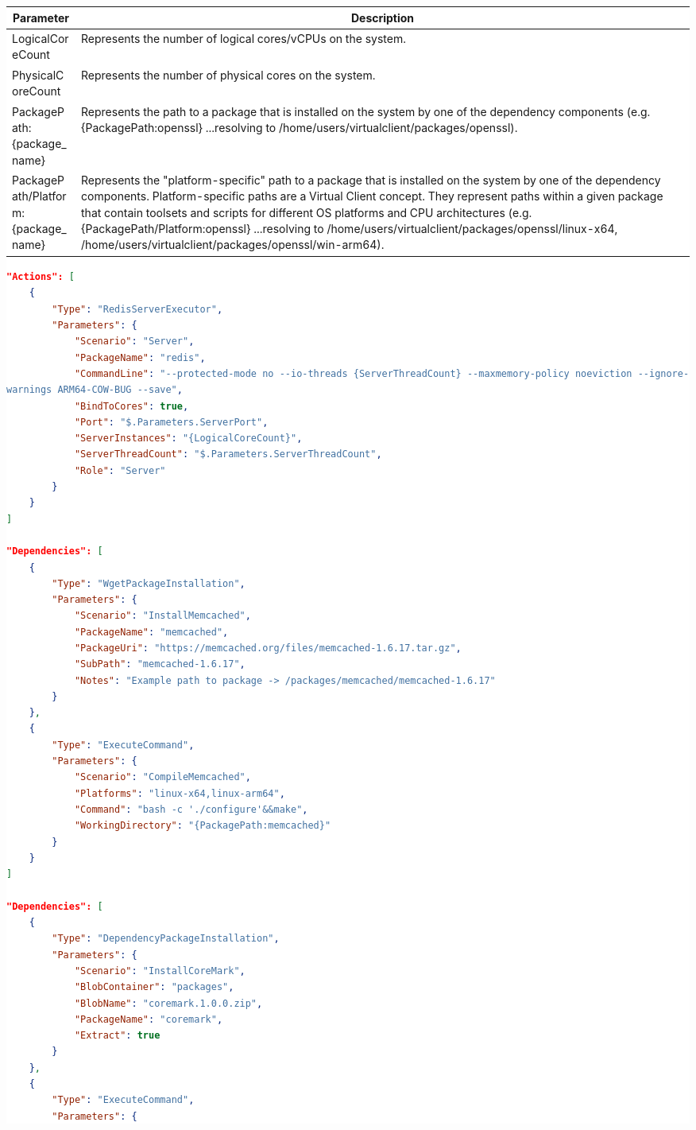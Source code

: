 | Parameter                           | Description |
|-------------------------------------|-------------|
| LogicalCoreCount                    | Represents the number of logical cores/vCPUs on the system. |
| PhysicalCoreCount                   | Represents the number of physical cores on the system. |
| PackagePath:\{package_name\}          | Represents the path to a package that is installed on the system by one of the dependency components (e.g. \{PackagePath\:openssl} ...resolving to /home/users/virtualclient/packages/openssl). |
| PackagePath/Platform:\{package_name\} | Represents the "platform-specific" path to a package that is installed on the system by one of the dependency components. Platform-specific paths are a Virtual Client concept. They represent paths within a given package that contain toolsets and scripts for different OS platforms and CPU architectures  (e.g. \{PackagePath/Platform:openssl\} ...resolving to /home/users/virtualclient/packages/openssl/linux-x64, /home/users/virtualclient/packages/openssl/win-arm64). |

``` json
"Actions": [
    {
        "Type": "RedisServerExecutor",
        "Parameters": {
            "Scenario": "Server",
            "PackageName": "redis",
            "CommandLine": "--protected-mode no --io-threads {ServerThreadCount} --maxmemory-policy noeviction --ignore-warnings ARM64-COW-BUG --save",
            "BindToCores": true,
            "Port": "$.Parameters.ServerPort",
            "ServerInstances": "{LogicalCoreCount}",
            "ServerThreadCount": "$.Parameters.ServerThreadCount",
            "Role": "Server"
        }
    }
]

"Dependencies": [
    {
        "Type": "WgetPackageInstallation",
        "Parameters": {
            "Scenario": "InstallMemcached",
            "PackageName": "memcached",
            "PackageUri": "https://memcached.org/files/memcached-1.6.17.tar.gz",
            "SubPath": "memcached-1.6.17",
            "Notes": "Example path to package -> /packages/memcached/memcached-1.6.17"
        }
    },
    {
        "Type": "ExecuteCommand",
        "Parameters": {
            "Scenario": "CompileMemcached",
            "Platforms": "linux-x64,linux-arm64",
            "Command": "bash -c './configure'&&make",
            "WorkingDirectory": "{PackagePath:memcached}"
        }
    }
]

"Dependencies": [
    {
        "Type": "DependencyPackageInstallation",
        "Parameters": {
            "Scenario": "InstallCoreMark",
            "BlobContainer": "packages",
            "BlobName": "coremark.1.0.0.zip",
            "PackageName": "coremark",
            "Extract": true
        }
    },
    {
        "Type": "ExecuteCommand",
        "Parameters": {
```